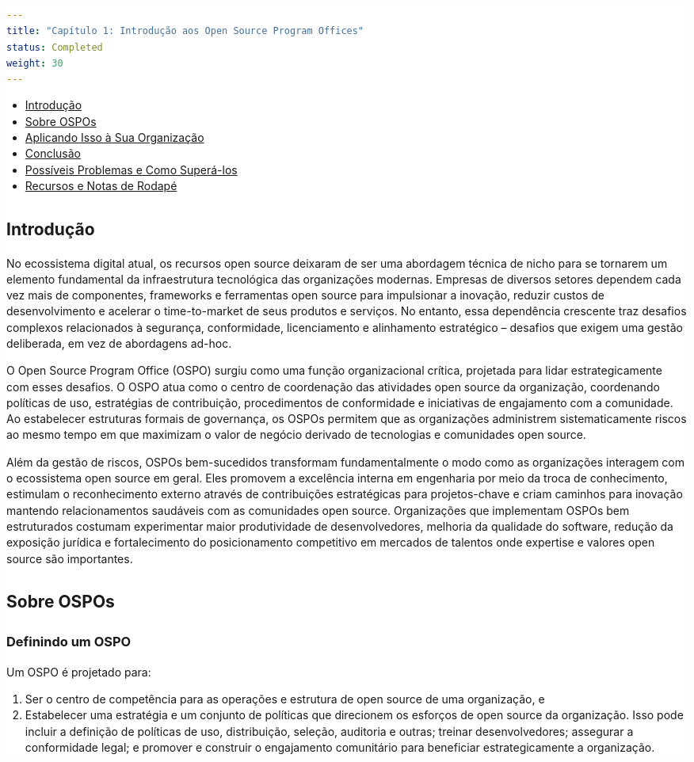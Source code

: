 ```yaml
---
title: "Capítulo 1: Introdução aos Open Source Program Offices"
status: Completed
weight: 30
---
```

- [Introdução](#introdução)
- [Sobre OSPOs](#sobre-ospos)
- [Aplicando Isso à Sua Organização](#aplicando-isso-a-sua-organização)
- [Conclusão](#conclusão)
- [Possíveis Problemas e Como Superá-los](#possíveis-problemas-e-como-superá-los)
- [Recursos e Notas de Rodapé](#recursos-e-notas-de-rodapé)

## Introdução

No ecossistema digital atual, os recursos open source deixaram de ser uma abordagem técnica de nicho para se tornarem um elemento fundamental da infraestrutura tecnológica das organizações modernas. Empresas de diversos setores dependem cada vez mais de componentes, frameworks e ferramentas open source para impulsionar a inovação, reduzir custos de desenvolvimento e acelerar o time-to-market de seus produtos e serviços. No entanto, essa dependência crescente traz desafios complexos relacionados à segurança, conformidade, licenciamento e alinhamento estratégico – desafios que exigem uma gestão deliberada, em vez de abordagens ad-hoc.

O Open Source Program Office (OSPO) surgiu como uma função organizacional crítica, projetada para lidar estrategicamente com esses desafios. O OSPO atua como o centro de coordenação das atividades open source da organização, coordenando políticas de uso, estratégias de contribuição, procedimentos de conformidade e iniciativas de engajamento com a comunidade. Ao estabelecer estruturas formais de governança, os OSPOs permitem que as organizações administrem sistematicamente riscos ao mesmo tempo em que maximizam o valor de negócio derivado de tecnologias e comunidades open source.

Além da gestão de riscos, OSPOs bem-sucedidos transformam fundamentalmente o modo como as organizações interagem com o ecossistema open source em geral. Eles promovem a excelência interna em engenharia por meio da troca de conhecimento, estimulam o reconhecimento externo através de contribuições estratégicas para projetos-chave e criam caminhos para inovação mantendo relacionamentos saudáveis com as comunidades open source. Organizações que implementam OSPOs bem estruturados costumam experimentar maior produtividade de desenvolvedores, melhoria da qualidade do software, redução da exposição jurídica e fortalecimento do posicionamento competitivo em mercados de talentos onde expertise e valores open source são importantes.

## Sobre OSPOs

### Definindo um OSPO

Um OSPO é projetado para:

1. Ser o centro de competência para as operações e estrutura de open source de uma organização, e
2. Estabelecer uma estratégia e um conjunto de políticas que direcionem os esforços de open source da organização. Isso pode incluir a definição de políticas de uso, distribuição, seleção, auditoria e outras; treinar desenvolvedores; assegurar a conformidade legal; e promover e construir o engajamento comunitário para beneficiar estrategicamente a organização.
